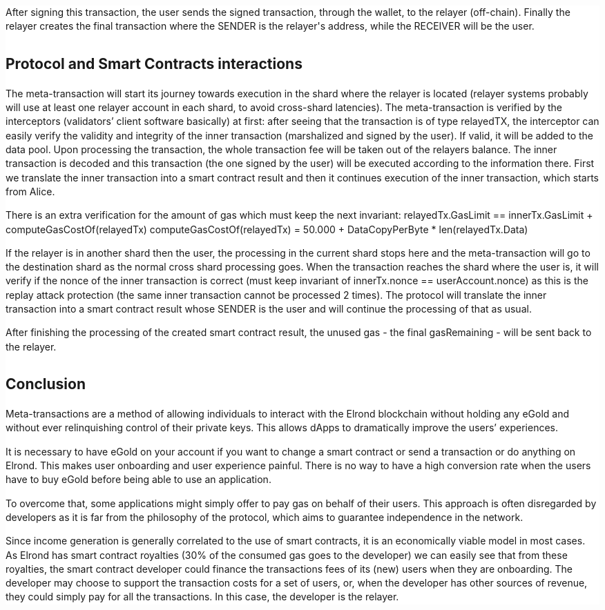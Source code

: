 After signing this transaction, the user sends the signed transaction, through the wallet, to the relayer (off-chain). Finally the relayer creates the final transaction where the SENDER is the relayer's address, while the RECEIVER will be the user.

## Protocol and Smart Contracts interactions

The meta-transaction will start its journey towards execution in the shard where the relayer is located (relayer systems probably will use at least one relayer account in each shard, to avoid cross-shard latencies). The meta-transaction is verified by the interceptors (validators’ client software basically) at first: after seeing that the transaction is of type relayedTX, the interceptor can easily verify the validity and integrity of the inner transaction (marshalized and signed by the user). If valid, it will be added to the data pool. Upon processing the transaction, the whole transaction fee will be taken out of the relayers balance. The inner transaction is decoded and this transaction (the one signed by the user) will be executed according to the information there. First we translate the inner transaction into a smart contract result and then it continues execution of the inner transaction, which starts from Alice.

There is an extra verification for the amount of gas which must keep the next invariant:
relayedTx.GasLimit == innerTx.GasLimit + computeGasCostOf(relayedTx)
computeGasCostOf(relayedTx) = 50.000 + DataCopyPerByte * len(relayedTx.Data)

If the relayer is in another shard then the user, the processing in the current shard stops here and the meta-transaction will go to the destination shard as the normal cross shard processing goes. When the transaction reaches the shard where the user is, it will verify if the nonce of the inner transaction is correct (must keep invariant of innerTx.nonce == userAccount.nonce) as this is the replay attack protection (the same inner transaction cannot be processed 2 times). The protocol will translate the inner transaction into a smart contract result whose SENDER is the user and will continue the processing of that as usual. 

After finishing the processing of the created smart contract result, the unused gas - the final gasRemaining - will be sent back to the relayer.

## Conclusion
Meta-transactions are a method of allowing individuals to interact with the Elrond blockchain without holding any eGold and without ever relinquishing control of their private keys. This allows dApps to dramatically improve the users’ experiences.

It is necessary to have eGold on your account if you want to change a smart contract or send a transaction or do anything on Elrond. This makes user onboarding and user experience painful. There is no way to have a high conversion rate when the users have to buy eGold before being able to use an application.      

To overcome that, some applications might simply offer to pay gas on behalf of their users. This approach is often disregarded by developers as it is far from the philosophy of the protocol, which aims to guarantee independence in the network.

Since income generation is generally correlated to the use of smart contracts, it is an economically viable model in most cases. As Elrond has smart contract royalties (30% of the consumed gas goes to the developer) we can easily see that from these royalties, the smart contract developer could finance the transactions fees of its (new) users when they are onboarding. The developer may choose to support the transaction costs for a set of users, or,  when the developer has other sources of revenue, they could simply pay for all the transactions. In this case, the developer is the relayer.   
